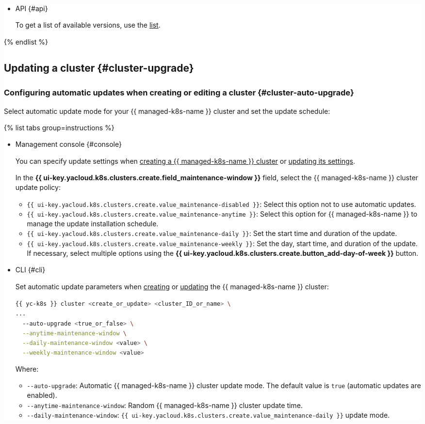 - API {#api}

  To get a list of available versions, use the [list](../../managed-kubernetes/api-ref/Version/list.md).

{% endlist %}

## Updating a cluster {#cluster-upgrade}

### Configuring automatic updates when creating or editing a cluster {#cluster-auto-upgrade}

Select automatic update mode for your {{ managed-k8s-name }} cluster and set the update schedule:

{% list tabs group=instructions %}

- Management console {#console}

  You can specify update settings when [creating a {{ managed-k8s-name }} cluster](../../managed-kubernetes/operations/kubernetes-cluster/kubernetes-cluster-create.md) or [updating its settings](../../managed-kubernetes/operations/kubernetes-cluster/kubernetes-cluster-update.md).

  In the **{{ ui-key.yacloud.k8s.clusters.create.field_maintenance-window }}** field, select the {{ managed-k8s-name }} cluster update policy:
  * `{{ ui-key.yacloud.k8s.clusters.create.value_maintenance-disabled }}`: Select this option not to use automatic updates.
  * `{{ ui-key.yacloud.k8s.clusters.create.value_maintenance-anytime }}`: Select this option for {{ managed-k8s-name }} to manage the update installation schedule.
  * `{{ ui-key.yacloud.k8s.clusters.create.value_maintenance-daily }}`: Set the start time and duration of the update.
  * `{{ ui-key.yacloud.k8s.clusters.create.value_maintenance-weekly }}`: Set the day, start time, and duration of the update. If necessary, select multiple options using the **{{ ui-key.yacloud.k8s.clusters.create.button_add-day-of-week }}** button.

- CLI {#cli}

  Set automatic update parameters when [creating](../../managed-kubernetes/operations/kubernetes-cluster/kubernetes-cluster-create.md) or [updating](../../managed-kubernetes/operations/kubernetes-cluster/kubernetes-cluster-update.md) the {{ managed-k8s-name }} cluster:

  ```bash
  {{ yc-k8s }} cluster <create_or_update> <cluster_ID_or_name> \
  ...
    --auto-upgrade <true_or_false> \
    --anytime-maintenance-window \
    --daily-maintenance-window <value> \
    --weekly-maintenance-window <value>
  ```

  Where:
  * `--auto-upgrade`: Automatic {{ managed-k8s-name }} cluster update mode. The default value is `true` (automatic updates are enabled).
  * `--anytime-maintenance-window`: Random {{ managed-k8s-name }} cluster update time.
  * `--daily-maintenance-window`: `{{ ui-key.yacloud.k8s.clusters.create.value_maintenance-daily }}` update mode.
